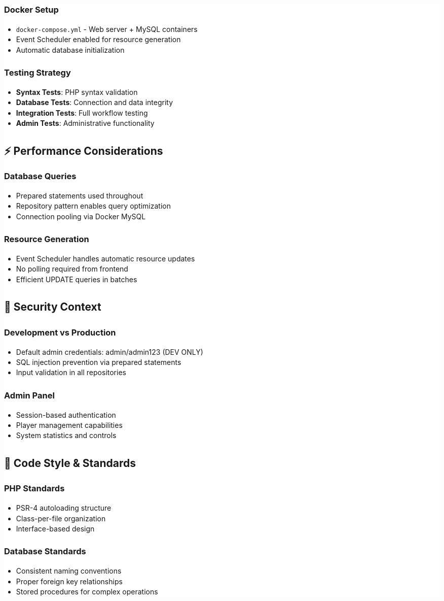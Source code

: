 ### Docker Setup
- `docker-compose.yml` - Web server + MySQL containers
- Event Scheduler enabled for resource generation
- Automatic database initialization

### Testing Strategy
- **Syntax Tests**: PHP syntax validation
- **Database Tests**: Connection and data integrity
- **Integration Tests**: Full workflow testing
- **Admin Tests**: Administrative functionality

## ⚡ Performance Considerations

### Database Queries
- Prepared statements used throughout
- Repository pattern enables query optimization
- Connection pooling via Docker MySQL

### Resource Generation
- Event Scheduler handles automatic resource updates
- No polling required from frontend
- Efficient UPDATE queries in batches

## 🔐 Security Context

### Development vs Production
- Default admin credentials: admin/admin123 (DEV ONLY)
- SQL injection prevention via prepared statements
- Input validation in all repositories

### Admin Panel
- Session-based authentication
- Player management capabilities
- System statistics and controls

## 📝 Code Style & Standards

### PHP Standards
- PSR-4 autoloading structure
- Class-per-file organization
- Interface-based design

### Database Standards  
- Consistent naming conventions
- Proper foreign key relationships
- Stored procedures for complex operations

